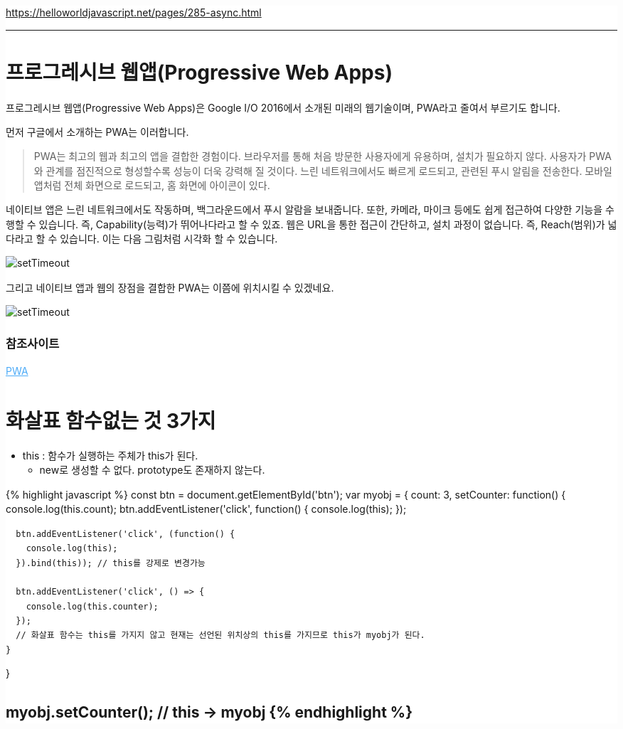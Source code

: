 <a href="https://helloworldjavascript.net/pages/285-async.html" target="_blank" style="font-size=30px; color: #4dabf7; text-decoration:underline;">https://helloworldjavascript.net/pages/285-async.html</a>

---

# 프로그레시브 웹앱(Progressive Web Apps)

프로그레시브 웹앱(Progressive Web Apps)은 Google I/O 2016에서 소개된 미래의 웹기술이며, PWA라고 줄여서 부르기도 합니다.

먼저 구글에서 소개하는 PWA는 이러합니다.
> PWA는 최고의 웹과 최고의 앱을 결합한 경험이다. 브라우저를 통해 처음 방문한 사용자에게 유용하며, 설치가 필요하지 않다. 
> 사용자가 PWA와 관계를 점진적으로 형성할수록 성능이 더욱 강력해 질 것이다. 느린 네트워크에서도 빠르게 로드되고, 관련된 푸시 알림을 전송한다. 
> 모바일 앱처럼 전체 화면으로 로드되고, 홈 화면에 아이콘이 있다.

네이티브 앱은 느린 네트워크에서도 작동하며, 백그라운드에서 푸시 알람을 보내줍니다. 또한, 카메라, 마이크 등에도 쉽게 접근하여 다양한 기능을 수행할 수 있습니다. 즉, Capability(능력)가 뛰어나다라고 할 수 있죠.
웹은 URL을 통한 접근이 간단하고, 설치 과정이 없습니다. 즉, Reach(범위)가 넓다라고 할 수 있습니다.
이는 다음 그림처럼 시각화 할 수 있습니다.

![setTimeout](/assets/images/{{page.id}}/pwa1.png)

그리고 네이티브 앱과 웹의 장점을 결합한 PWA는 이쯤에 위치시킬 수 있겠네요.

![setTimeout](/assets/images/{{page.id}}/pwa2.png)

### 참조사이트
<a href="https://altenull.github.io/2018/02/25/%ED%94%84%EB%A1%9C%EA%B7%B8%EB%A0%88%EC%8B%9C%EB%B8%8C-%EC%9B%B9-%EC%95%B1-Progressive-Web-Apps-%EB%9E%80/" target="_blank" style="font-size=30px; color: #4dabf7; text-decoration:underline;">PWA</a>

# 화살표 함수없는 것 3가지
 - this : 함수가 실행하는 주체가 this가 된다.
    - new로 생성할 수 없다. prototype도 존재하지 않는다.

{% highlight javascript %}
  const btn = document.getElementById('btn');
  var myobj = {
    count: 3,
    setCounter: function() {
      console.log(this.count);
      btn.addEventListener('click', function() {
        console.log(this);
      });
      
      btn.addEventListener('click', (function() {
        console.log(this);
      }).bind(this)); // this를 강제로 변경가능
      
      btn.addEventListener('click', () => {
        console.log(this.counter);
      }); 
      // 화살표 함수는 this를 가지지 않고 현재는 선언된 위치상의 this를 가지므로 this가 myobj가 된다.
    }
  }

  myobj.setCounter(); // this -> myobj
{% endhighlight %}
---
